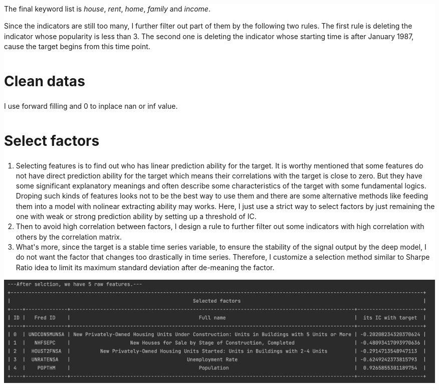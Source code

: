 The final keyword list is _house_, _rent_, _home_, _family_ and _income_.

Since the indicators are still too many, 
I further filter out part of them by the following two rules.
The first rule is deleting the indicator whose popularity is less than 3.
The second one is deleting the indicator whose starting time is after January 1987, 
cause the target begins from this time point.

# Clean datas
I use forward filling and 0 to inplace nan or inf value.

# Select factors
1. Selecting features is to find out who has linear prediction ability for the target.
It is worthy mentioned that some features do not have direct prediction ability for the target 
which means their correlations with the target is close to zero. 
But they have some significant explanatory meanings 
and often describe some characteristics of the target with some fundamental logics.
Droping such kinds of features looks not to be the best way to use them and 
there are some alternative methods like feeding them into a model with nolinear extracting ability may works.
Here, I just use a strict way to select factors by just remaining the one 
with weak or strong prediction ability by setting up a threshold of IC. 
2. Then to avoid high correlation between factors, 
I design a rule to further filter out some indicators 
with high correlation with others by the correlation matrix. 
3. What's more, since the target is a stable time series variable, to ensure the stability of the signal output by the deep model, 
I do not want the factor that changes too drastically in time series. 
Therefore, I customize a selection method similar to Sharpe Ratio idea
to limit its maximum standard deviation after de-meaning the factor.

![img_20.png](img_20.png)
